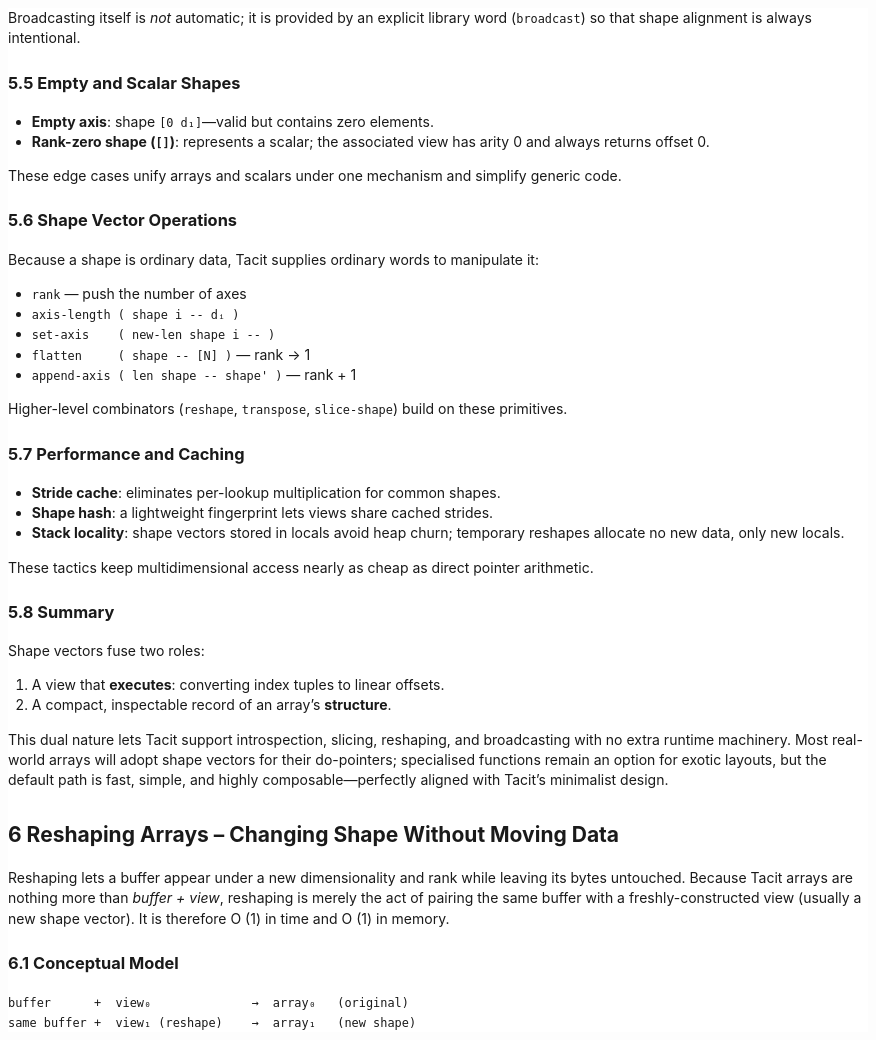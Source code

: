Broadcasting itself is *not* automatic; it is provided by an explicit library word (`broadcast`) so that shape alignment is always intentional.

### 5.5 Empty and Scalar Shapes

* **Empty axis**: shape `[0 d₁]`—valid but contains zero elements.
* **Rank-zero shape (`[]`)**: represents a scalar; the associated view has arity 0 and always returns offset 0.

These edge cases unify arrays and scalars under one mechanism and simplify generic code.

### 5.6 Shape Vector Operations

Because a shape is ordinary data, Tacit supplies ordinary words to manipulate it:

* `rank`      — push the number of axes
* `axis-length ( shape i -- dᵢ )`
* `set-axis    ( new-len shape i -- )`
* `flatten     ( shape -- [N] )`         — rank → 1
* `append-axis ( len shape -- shape' )`  — rank + 1

Higher-level combinators (`reshape`, `transpose`, `slice-shape`) build on these primitives.

### 5.7 Performance and Caching

* **Stride cache**: eliminates per-lookup multiplication for common shapes.
* **Shape hash**: a lightweight fingerprint lets views share cached strides.
* **Stack locality**: shape vectors stored in locals avoid heap churn; temporary reshapes allocate no new data, only new locals.

These tactics keep multidimensional access nearly as cheap as direct pointer arithmetic.

### 5.8 Summary

Shape vectors fuse two roles:

1. A view that **executes**: converting index tuples to linear offsets.
2. A compact, inspectable record of an array’s **structure**.

This dual nature lets Tacit support introspection, slicing, reshaping, and broadcasting with no extra runtime machinery.  Most real-world arrays will adopt shape vectors for their do-pointers; specialised functions remain an option for exotic layouts, but the default path is fast, simple, and highly composable—perfectly aligned with Tacit’s minimalist design.

## 6 Reshaping Arrays – Changing Shape Without Moving Data

Reshaping lets a buffer appear under a new dimensionality and rank while leaving its bytes untouched.  Because Tacit arrays are nothing more than *buffer + view*, reshaping is merely the act of pairing the same buffer with a freshly-constructed view (usually a new shape vector).  It is therefore O (1) in time and O (1) in memory.

### 6.1 Conceptual Model

```
buffer      +  view₀              →  array₀   (original)
same buffer +  view₁ (reshape)    →  array₁   (new shape)
```

